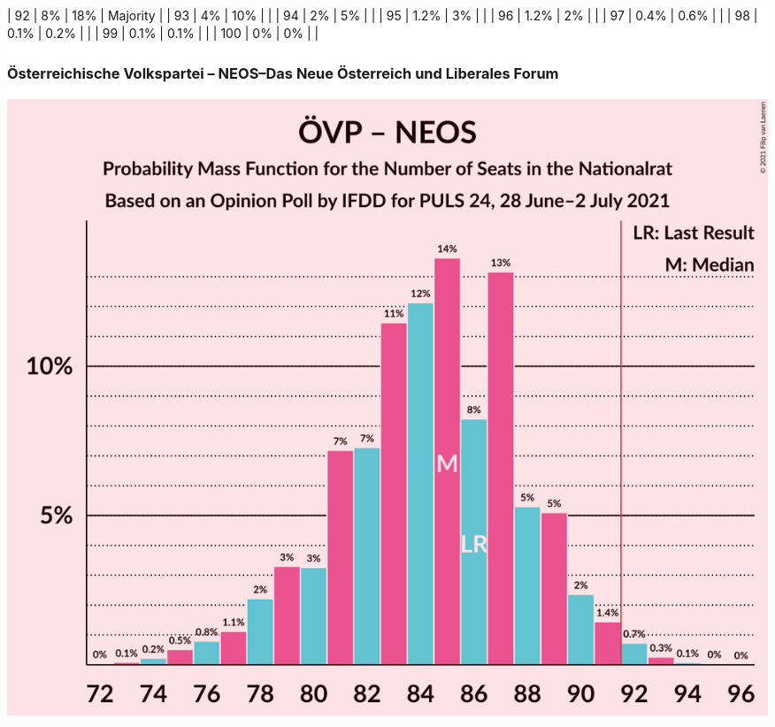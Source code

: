 | 92 | 8% | 18% | Majority |
| 93 | 4% | 10% |  |
| 94 | 2% | 5% |  |
| 95 | 1.2% | 3% |  |
| 96 | 1.2% | 2% |  |
| 97 | 0.4% | 0.6% |  |
| 98 | 0.1% | 0.2% |  |
| 99 | 0.1% | 0.1% |  |
| 100 | 0% | 0% |  |

### Österreichische Volkspartei – NEOS–Das Neue Österreich und Liberales Forum

![Graph with seats probability mass function not yet produced](2021-07-02-IFDD-coalitions-seats-pmf-övp–neos.png "Seats Probability Mass Function")
